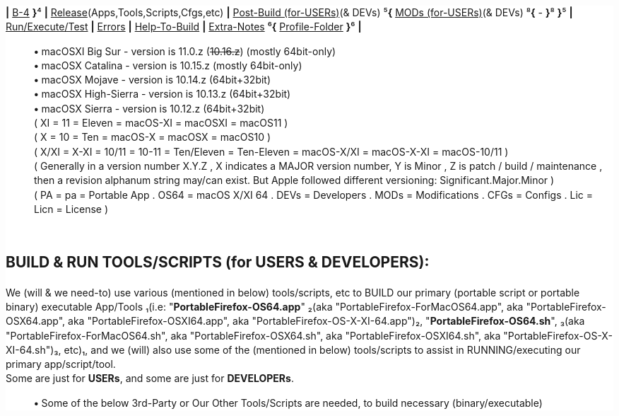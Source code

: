  <b class="p">&#124;</b> <a href="#b-4">B-4</a> 
 <b class="m">&#125;</b>⁴ 
<b class="p">&#124;</b> <a href="#Release">Release</a>(Apps,Tools,Scripts,Cfgs,etc) 
<b class="p">&#124;</b> <a href="#Post-Build">Post-Build (for-USERs)</a>(&amp; DEVs) 
 ⁵<b class="m">&#123;</b> <a href="#ModsUsersDevs">MODs (for-USERs)</a>(&amp; DEVs) 
  ⁸<b class="m">&#123;</b> - 
  <b class="m">&#125;</b>⁸ 
 <b class="m">&#125;</b>⁵ 
<b class="p">&#124;</b> <a href="#Run">Run/Execute/Test</a> 
<b class="p">&#124;</b> <a href="#Errors">Errors</a> 
<b class="p">&#124;</b> <a href="#HelpToBuild">Help-To-Build</a> 
<b class="p">&#124;</b> <a href="#ExtraNotes">Extra-Notes</a> 
 ⁶<b class="m">&#123;</b> <a href="#Profile-Folder">Profile-Folder</a> 
 <b class="m">&#125;</b>⁶ 
<b class="p">&#124;</b></dd>
<dd>
 <b class="b">•</b> macOSXI Big Sur - version is 11.0.z (<s>10.16.z</s>) 
  (mostly 64bit-only)<br/>
 <b class="b">•</b> macOSX Catalina - version is 10.15.z 
  (mostly 64bit-only)<br/>
 <b class="b">•</b> macOSX Mojave - version is 10.14.z 
  (64bit+32bit)<br/>
 <b class="b">•</b> macOSX High-Sierra - version is 10.13.z 
  (64bit+32bit)<br/>
 <b class="b">•</b> macOSX Sierra - version is 10.12.z 
  (64bit+32bit)<br/>
 ( XI = 11 = Eleven = macOS-XI = macOSXI = macOS11 )<br/>
 ( X = 10 = Ten = macOS-X = macOSX = macOS10 )<br/>
 ( X/XI = X-XI = 10/11 = 10-11 = Ten/Eleven = Ten-Eleven = 
  macOS-X/XI = macOS-X-XI = macOS-10/11 )<br/>
 ( Generally in a version number X.Y.Z , X indicates a MAJOR version 
  number, Y is Minor , Z is patch / build / maintenance , then a 
  revision alphanum string may/can exist. But Apple followed different 
  versioning: Significant.Major.Minor )
</dd><dd>
 ( PA = pa = Portable App . OS64 = macOS X/XI 64 . DEVs = Developers . 
 MODs = Modifications . CFGs = Configs . Lic = Licn = License )</dd>
</dl>
<br/>

<a name="Tools-Scripts"></a>
<a name="BuildTools"></a><a name="RunTools"></a>
## BUILD & RUN TOOLS/SCRIPTS (for USERS & DEVELOPERS):
<div width="100%"> 
We (will & we need-to) use various (mentioned in below) tools/scripts, 
 etc to BUILD our primary (portable script or portable binary) 
 executable App/Tools ₁(i.e: "<b>PortableFirefox-OS64&#46;app</b>" 
 ₂(aka "PortableFirefox-ForMacOS64&#46;app", 
 aka "PortableFirefox-OSX64&#46;app", 
 aka "PortableFirefox-OSXI64&#46;app", 
 aka "PortableFirefox-OS-X-XI-64&#46;app")₂, 
 "<b>PortableFirefox-OS64&#46;sh</b>", 
 ₃(aka "PortableFirefox-ForMacOS64&#46;sh", 
 aka "PortableFirefox-OSX64&#46;sh", 
 aka "PortableFirefox-OSXI64&#46;sh", 
 aka "PortableFirefox-OS-X-XI-64&#46;sh")₃, etc)₁, 
 and we (will) also use some of the (mentioned in below) tools/scripts 
 to assist in RUNNING/executing our primary app/script/tool.<br/>
 Some are just for <b>USERs</b>, and some are just for 
 <b>DEVELOPERs</b>.<dl width="100%">
<dd> 
 <b class="b">•</b> Some of the below 3rd-Party or Our Other 
 Tools/Scripts are needed, to build necessary (binary/executable) 